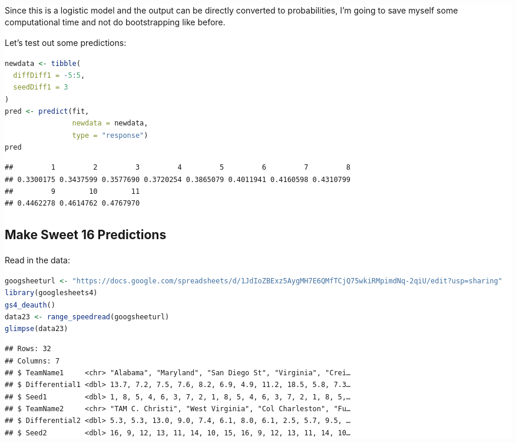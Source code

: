 Since this is a logistic model and the output can be directly converted
to probabilities, I’m going to save myself some computational time and
not do bootstrapping like before.

Let’s test out some predictions:

``` r
newdata <- tibble(
  diffDiff1 = -5:5,
  seedDiff1 = 3
)
pred <- predict(fit,
                newdata = newdata,
                type = "response")
pred
```

    ##         1         2         3         4         5         6         7         8 
    ## 0.3300175 0.3437599 0.3577690 0.3720254 0.3865079 0.4011941 0.4160598 0.4310799 
    ##         9        10        11 
    ## 0.4462278 0.4614762 0.4767970

## Make Sweet 16 Predictions

Read in the data:

``` r
googsheeturl <- "https://docs.google.com/spreadsheets/d/1JdIoZBExz5AygMH7E6QMfTCjQ75wkiRMpimdNq-2qiU/edit?usp=sharing"
library(googlesheets4)
gs4_deauth()
data23 <- range_speedread(googsheeturl)
glimpse(data23)
```

    ## Rows: 32
    ## Columns: 7
    ## $ TeamName1     <chr> "Alabama", "Maryland", "San Diego St", "Virginia", "Crei…
    ## $ Differential1 <dbl> 13.7, 7.2, 7.5, 7.6, 8.2, 6.9, 4.9, 11.2, 18.5, 5.8, 7.3…
    ## $ Seed1         <dbl> 1, 8, 5, 4, 6, 3, 7, 2, 1, 8, 5, 4, 6, 3, 7, 2, 1, 8, 5,…
    ## $ TeamName2     <chr> "TAM C. Christi", "West Virginia", "Col Charleston", "Fu…
    ## $ Differential2 <dbl> 5.3, 5.3, 13.0, 9.0, 7.4, 6.1, 8.0, 6.1, 2.5, 5.7, 9.5, …
    ## $ Seed2         <dbl> 16, 9, 12, 13, 11, 14, 10, 15, 16, 9, 12, 13, 11, 14, 10…